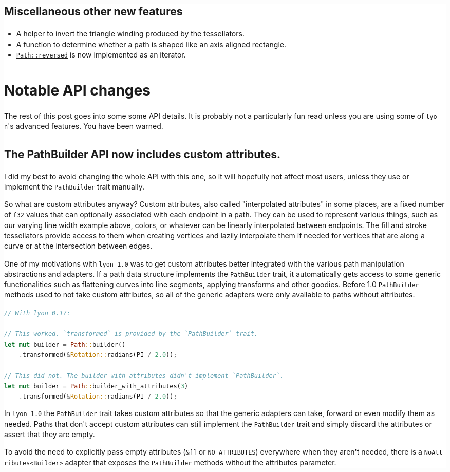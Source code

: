 ## Miscellaneous other new features
 - A [helper](https://docs.rs/lyon_tessellation/1.0.0/lyon_tessellation/struct.BuffersBuilder.html#method.with_inverted_winding) to invert the triangle winding produced by the tessellators.
 - A [function](https://docs.rs/lyon_algorithms/1.0.0/lyon_algorithms/rect/fn.to_axis_aligned_rectangle.html) to determine whether a path is shaped like an axis aligned rectangle.
 - [`Path::reversed`](https://docs.rs/lyon_path/1.0.0/lyon_path/struct.Path.html#method.reversed) is now implemented as an iterator.


# Notable API changes

The rest of this post goes into some some API details. It is probably not a particularly fun read unless you are using some of `lyon`'s advanced features. You have been warned.

## The PathBuilder API now includes custom attributes.

I did my best to avoid changing the whole API with this one, so it will hopefully not affect most users, unless they use or implement the `PathBuilder` trait manually.

So what are custom attributes anyway? Custom attributes, also called "interpolated attributes" in some places, are a fixed number of `f32` values that can optionally associated with each endpoint in a path. They can be used to represent various things, such as our varying line width example above, colors, or whatever can be linearly interpolated between endpoints. The fill and stroke tessellators provide access to them when creating vertices and lazily interpolate them if needed for vertices that are along a curve or at the intersection between edges.

One of my motivations with `lyon 1.0` was to get custom attributes better integrated with the various path manipulation abstractions and adapters. If a path data structure implements the `PathBuilder` trait, it automatically gets access to some generic functionalities such as flattening curves into line segments, applying transforms and other goodies. Before 1.0 `PathBuilder` methods used to not take custom attributes, so all of the generic adapters were only available to paths without attributes.

```rust
// With lyon 0.17:

// This worked. `transformed` is provided by the `PathBuilder` trait.
let mut builder = Path::builder()
    .transformed(&Rotation::radians(PI / 2.0));

// This did not. The builder with attributes didn't implement `PathBuilder`.
let mut builder = Path::builder_with_attributes(3)
    .transformed(&Rotation::radians(PI / 2.0));
```

In `lyon 1.0` the [`PathBuilder` trait](https://docs.rs/lyon_path/1.0.0/lyon_path/builder/trait.PathBuilder.html) takes custom attributes so that the generic adapters can take, forward or even modify them as needed. Paths that don't accept custom attributes can still implement the `PathBuilder` trait and simply discard the attributes or assert that they are empty.

To avoid the need to explicitly pass empty attributes (`&[]` or `NO_ATTRIBUTES`) everywhere when they aren't needed, there is a `NoAttributes<Builder>` adapter that exposes the `PathBuilder` methods without the attributes parameter.
